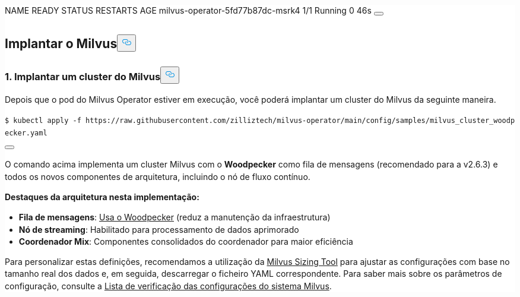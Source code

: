 NAME                               READY   STATUS    RESTARTS   AGE
milvus-operator-5fd77b87dc-msrk4   1/1     Running   0          46s
<button class="copy-code-btn"></button></code></pre>
</div>
<h2 id="Deploy-Milvus" class="common-anchor-header">Implantar o Milvus<button data-href="#Deploy-Milvus" class="anchor-icon" translate="no">
      <svg translate="no"
        aria-hidden="true"
        focusable="false"
        height="20"
        version="1.1"
        viewBox="0 0 16 16"
        width="16"
      >
        <path
          fill="#0092E4"
          fill-rule="evenodd"
          d="M4 9h1v1H4c-1.5 0-3-1.69-3-3.5S2.55 3 4 3h4c1.45 0 3 1.69 3 3.5 0 1.41-.91 2.72-2 3.25V8.59c.58-.45 1-1.27 1-2.09C10 5.22 8.98 4 8 4H4c-.98 0-2 1.22-2 2.5S3 9 4 9zm9-3h-1v1h1c1 0 2 1.22 2 2.5S13.98 12 13 12H9c-.98 0-2-1.22-2-2.5 0-.83.42-1.64 1-2.09V6.25c-1.09.53-2 1.84-2 3.25C6 11.31 7.55 13 9 13h4c1.45 0 3-1.69 3-3.5S14.5 6 13 6z"
        ></path>
      </svg>
    </button></h2><h3 id="1-Deploy-a-Milvus-cluster" class="common-anchor-header">1. Implantar um cluster do Milvus<button data-href="#1-Deploy-a-Milvus-cluster" class="anchor-icon" translate="no">
      <svg translate="no"
        aria-hidden="true"
        focusable="false"
        height="20"
        version="1.1"
        viewBox="0 0 16 16"
        width="16"
      >
        <path
          fill="#0092E4"
          fill-rule="evenodd"
          d="M4 9h1v1H4c-1.5 0-3-1.69-3-3.5S2.55 3 4 3h4c1.45 0 3 1.69 3 3.5 0 1.41-.91 2.72-2 3.25V8.59c.58-.45 1-1.27 1-2.09C10 5.22 8.98 4 8 4H4c-.98 0-2 1.22-2 2.5S3 9 4 9zm9-3h-1v1h1c1 0 2 1.22 2 2.5S13.98 12 13 12H9c-.98 0-2-1.22-2-2.5 0-.83.42-1.64 1-2.09V6.25c-1.09.53-2 1.84-2 3.25C6 11.31 7.55 13 9 13h4c1.45 0 3-1.69 3-3.5S14.5 6 13 6z"
        ></path>
      </svg>
    </button></h3><p>Depois que o pod do Milvus Operator estiver em execução, você poderá implantar um cluster do Milvus da seguinte maneira.</p>
<pre><code translate="no" class="language-shell"><span class="hljs-meta prompt_">$ </span><span class="language-bash">kubectl apply -f https://raw.githubusercontent.com/zilliztech/milvus-operator/main/config/samples/milvus_cluster_woodpecker.yaml</span>
<button class="copy-code-btn"></button></code></pre>
<p>O comando acima implementa um cluster Milvus com o <strong>Woodpecker</strong> como fila de mensagens (recomendado para a v2.6.3) e todos os novos componentes de arquitetura, incluindo o nó de fluxo contínuo.</p>
<p><strong>Destaques da arquitetura nesta implementação:</strong></p>
<ul>
<li><strong>Fila de mensagens</strong>: <a href="/docs/pt/use-woodpecker.md">Usa o Woodpecker</a> (reduz a manutenção da infraestrutura)</li>
<li><strong>Nó de streaming</strong>: Habilitado para processamento de dados aprimorado</li>
<li><strong>Coordenador Mix</strong>: Componentes consolidados do coordenador para maior eficiência</li>
</ul>
<p>Para personalizar estas definições, recomendamos a utilização da <a href="https://milvus.io/tools/sizing">Milvus Sizing Tool</a> para ajustar as configurações com base no tamanho real dos dados e, em seguida, descarregar o ficheiro YAML correspondente. Para saber mais sobre os parâmetros de configuração, consulte a <a href="https://milvus.io/docs/system_configuration.md">Lista de verificação das configurações do sistema Milvus</a>.</p>